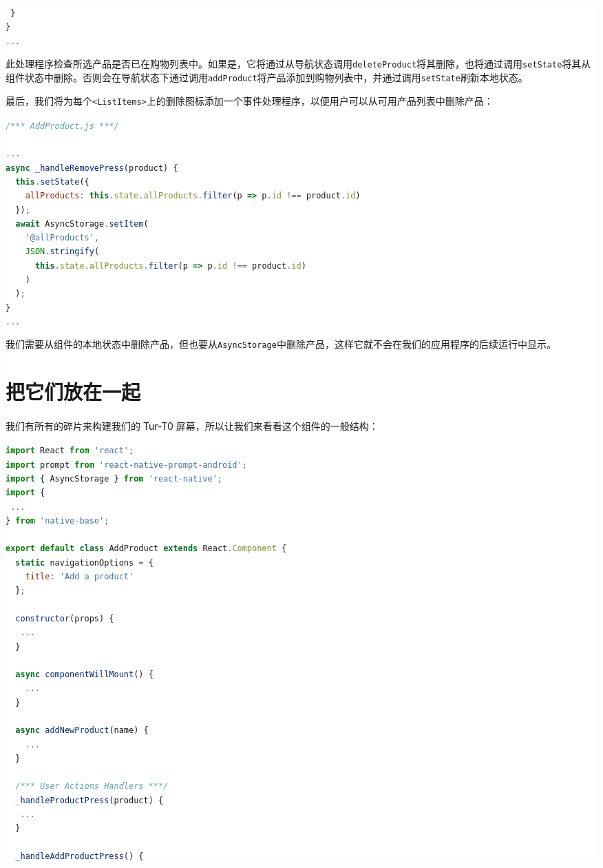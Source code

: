 ```jsx
 }
}
...
```

此处理程序检查所选产品是否已在购物列表中。如果是，它将通过从导航状态调用`deleteProduct`将其删除，也将通过调用`setState`将其从组件状态中删除。否则会在导航状态下通过调用`addProduct`将产品添加到购物列表中，并通过调用`setState`刷新本地状态。

最后，我们将为每个`<ListItems>`上的删除图标添加一个事件处理程序，以便用户可以从可用产品列表中删除产品：

```jsx
/*** AddProduct.js ***/

...
async _handleRemovePress(product) {
  this.setState({
    allProducts: this.state.allProducts.filter(p => p.id !== product.id)
  });
  await AsyncStorage.setItem(
    '@allProducts',
    JSON.stringify(
      this.state.allProducts.filter(p => p.id !== product.id)
    )
  );
}
...
```

我们需要从组件的本地状态中删除产品，但也要从`AsyncStorage`中删除产品，这样它就不会在我们的应用程序的后续运行中显示。

# 把它们放在一起

我们有所有的碎片来构建我们的 Tur-T0 屏幕，所以让我们来看看这个组件的一般结构：

```jsx
import React from 'react';
import prompt from 'react-native-prompt-android';
import { AsyncStorage } from 'react-native';
import {
 ...
} from 'native-base';

export default class AddProduct extends React.Component {
  static navigationOptions = {
    title: 'Add a product'
  };

  constructor(props) {
   ...
  }

  async componentWillMount() {
    ...
  }

  async addNewProduct(name) {
    ...
  }

  /*** User Actions Handlers ***/
  _handleProductPress(product) {
   ...
  }

  _handleAddProductPress() {
```